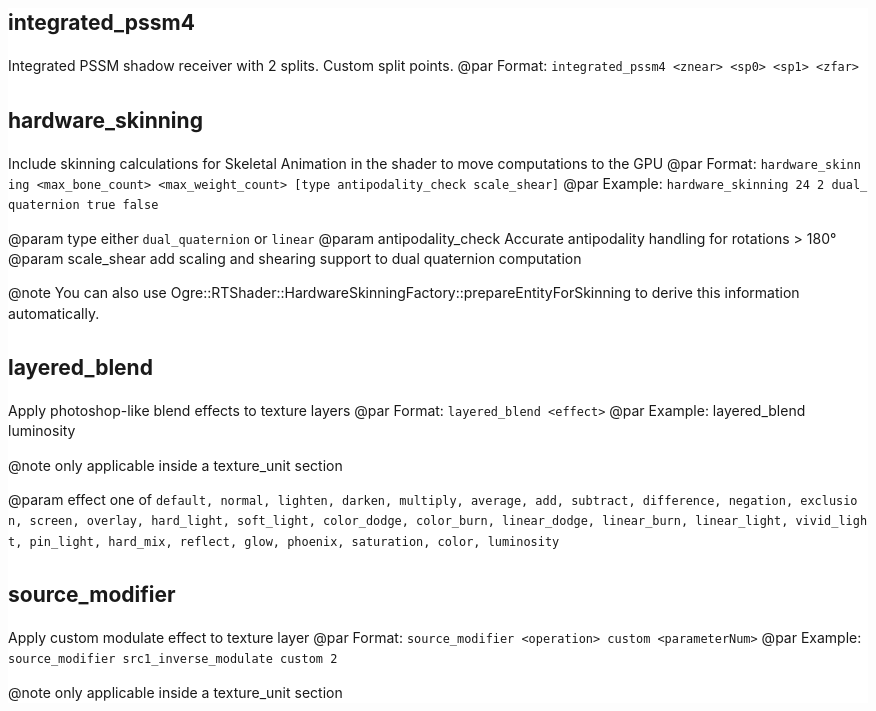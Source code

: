<a name="integrated_pssm4"></a>

## integrated_pssm4
Integrated PSSM shadow receiver with 2 splits. Custom split points.
@par
Format: `integrated_pssm4 <znear> <sp0> <sp1> <zfar>`

<a name="hardware_skinning"></a>

## hardware_skinning
Include skinning calculations for Skeletal Animation in the shader to move computations to the GPU
@par
Format: `hardware_skinning <max_bone_count> <max_weight_count> [type antipodality_check scale_shear]`
@par
Example: `hardware_skinning 24 2 dual_quaternion true false`

@param type either `dual_quaternion` or `linear`
@param antipodality_check Accurate antipodality handling for rotations > 180°
@param scale_shear add scaling and shearing support to dual quaternion computation

@note You can also use Ogre::RTShader::HardwareSkinningFactory::prepareEntityForSkinning to derive this information automatically.

<a name="layered_blend"></a>

## layered_blend

Apply photoshop-like blend effects to texture layers
@par
Format: `layered_blend <effect>`
@par
Example: layered_blend luminosity

@note only applicable inside a texture_unit section

@param effect one of `default, normal, lighten, darken, multiply, average, add, subtract, difference, negation, exclusion, screen, overlay, hard_light, soft_light, color_dodge, color_burn, linear_dodge, linear_burn, linear_light, vivid_light, pin_light, hard_mix, reflect, glow, phoenix, saturation, color, luminosity`


<a name="source_modifier"></a>

## source_modifier

Apply custom modulate effect to texture layer
@par
Format: `source_modifier <operation> custom <parameterNum>`
@par
Example: `source_modifier src1_inverse_modulate custom 2`

@note only applicable inside a texture_unit section
